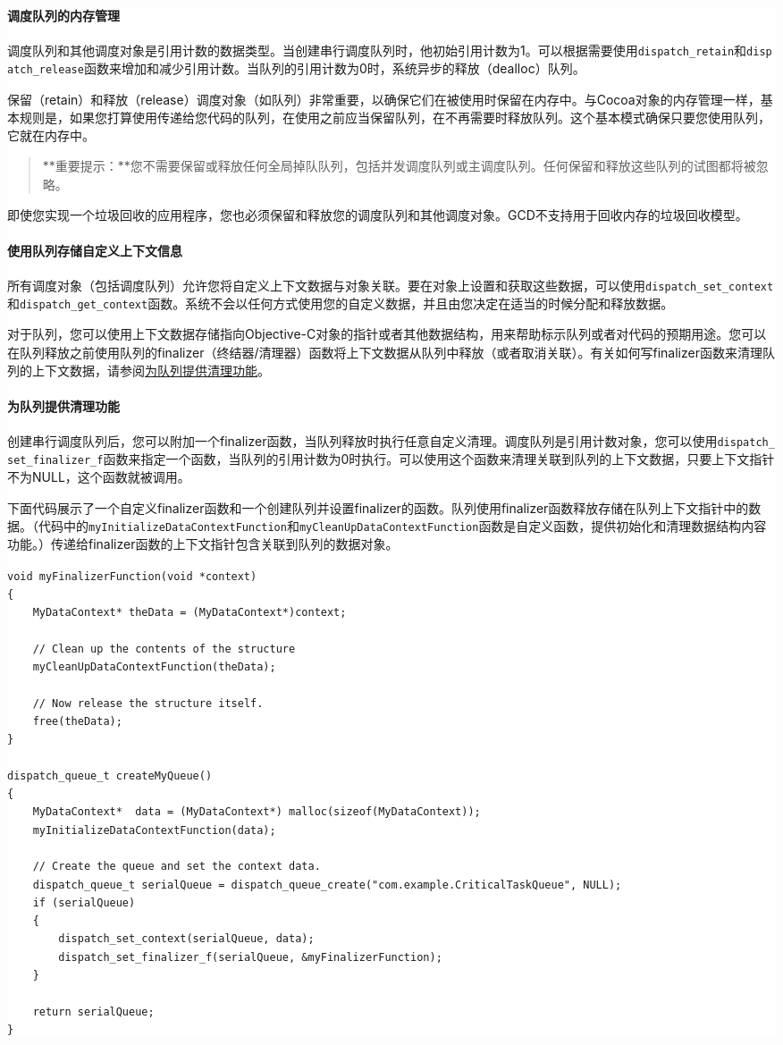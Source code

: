 

#### 调度队列的内存管理

调度队列和其他调度对象是引用计数的数据类型。当创建串行调度队列时，他初始引用计数为1。可以根据需要使用`dispatch_retain`和`dispatch_release`函数来增加和减少引用计数。当队列的引用计数为0时，系统异步的释放（dealloc）队列。

保留（retain）和释放（release）调度对象（如队列）非常重要，以确保它们在被使用时保留在内存中。与Cocoa对象的内存管理一样，基本规则是，如果您打算使用传递给您代码的队列，在使用之前应当保留队列，在不再需要时释放队列。这个基本模式确保只要您使用队列，它就在内存中。

> **重要提示：**您不需要保留或释放任何全局掉队队列，包括并发调度队列或主调度队列。任何保留和释放这些队列的试图都将被忽略。

即使您实现一个垃圾回收的应用程序，您也必须保留和释放您的调度队列和其他调度对象。GCD不支持用于回收内存的垃圾回收模型。



#### 使用队列存储自定义上下文信息

所有调度对象（包括调度队列）允许您将自定义上下文数据与对象关联。要在对象上设置和获取这些数据，可以使用`dispatch_set_context`和`dispatch_get_context`函数。系统不会以任何方式使用您的自定义数据，并且由您决定在适当的时候分配和释放数据。

对于队列，您可以使用上下文数据存储指向Objective-C对象的指针或者其他数据结构，用来帮助标示队列或者对代码的预期用途。您可以在队列释放之前使用队列的finalizer（终结器/清理器）函数将上下文数据从队列中释放（或者取消关联）。有关如何写finalizer函数来清理队列的上下文数据，请参阅[为队列提供清理功能](#为队列提供清理功能)。



#### 为队列提供清理功能

创建串行调度队列后，您可以附加一个finalizer函数，当队列释放时执行任意自定义清理。调度队列是引用计数对象，您可以使用`dispatch_set_finalizer_f`函数来指定一个函数，当队列的引用计数为0时执行。可以使用这个函数来清理关联到队列的上下文数据，只要上下文指针不为NULL，这个函数就被调用。

下面代码展示了一个自定义finalizer函数和一个创建队列并设置finalizer的函数。队列使用finalizer函数释放存储在队列上下文指针中的数据。（代码中的`myInitializeDataContextFunction`和`myCleanUpDataContextFunction`函数是自定义函数，提供初始化和清理数据结构内容功能。）传递给finalizer函数的上下文指针包含关联到队列的数据对象。

```objc
void myFinalizerFunction(void *context)
{
    MyDataContext* theData = (MyDataContext*)context;
 
    // Clean up the contents of the structure
    myCleanUpDataContextFunction(theData);
 
    // Now release the structure itself.
    free(theData);
}
 
dispatch_queue_t createMyQueue()
{
    MyDataContext*  data = (MyDataContext*) malloc(sizeof(MyDataContext));
    myInitializeDataContextFunction(data);
 
    // Create the queue and set the context data.
    dispatch_queue_t serialQueue = dispatch_queue_create("com.example.CriticalTaskQueue", NULL);
    if (serialQueue)
    {
        dispatch_set_context(serialQueue, data);
        dispatch_set_finalizer_f(serialQueue, &myFinalizerFunction);
    }
 
    return serialQueue;
}
```
